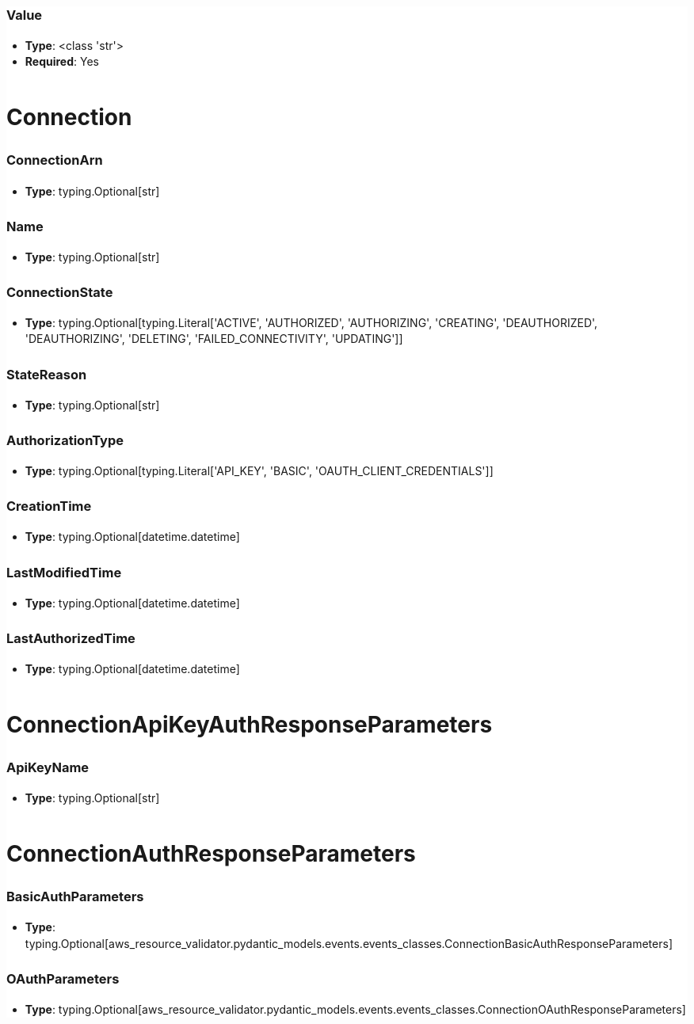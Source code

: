 ### Value
- **Type**: <class 'str'>
- **Required**: Yes


# Connection

### ConnectionArn
- **Type**: typing.Optional[str]

### Name
- **Type**: typing.Optional[str]

### ConnectionState
- **Type**: typing.Optional[typing.Literal['ACTIVE', 'AUTHORIZED', 'AUTHORIZING', 'CREATING', 'DEAUTHORIZED', 'DEAUTHORIZING', 'DELETING', 'FAILED_CONNECTIVITY', 'UPDATING']]

### StateReason
- **Type**: typing.Optional[str]

### AuthorizationType
- **Type**: typing.Optional[typing.Literal['API_KEY', 'BASIC', 'OAUTH_CLIENT_CREDENTIALS']]

### CreationTime
- **Type**: typing.Optional[datetime.datetime]

### LastModifiedTime
- **Type**: typing.Optional[datetime.datetime]

### LastAuthorizedTime
- **Type**: typing.Optional[datetime.datetime]


# ConnectionApiKeyAuthResponseParameters

### ApiKeyName
- **Type**: typing.Optional[str]


# ConnectionAuthResponseParameters

### BasicAuthParameters
- **Type**: typing.Optional[aws_resource_validator.pydantic_models.events.events_classes.ConnectionBasicAuthResponseParameters]

### OAuthParameters
- **Type**: typing.Optional[aws_resource_validator.pydantic_models.events.events_classes.ConnectionOAuthResponseParameters]
